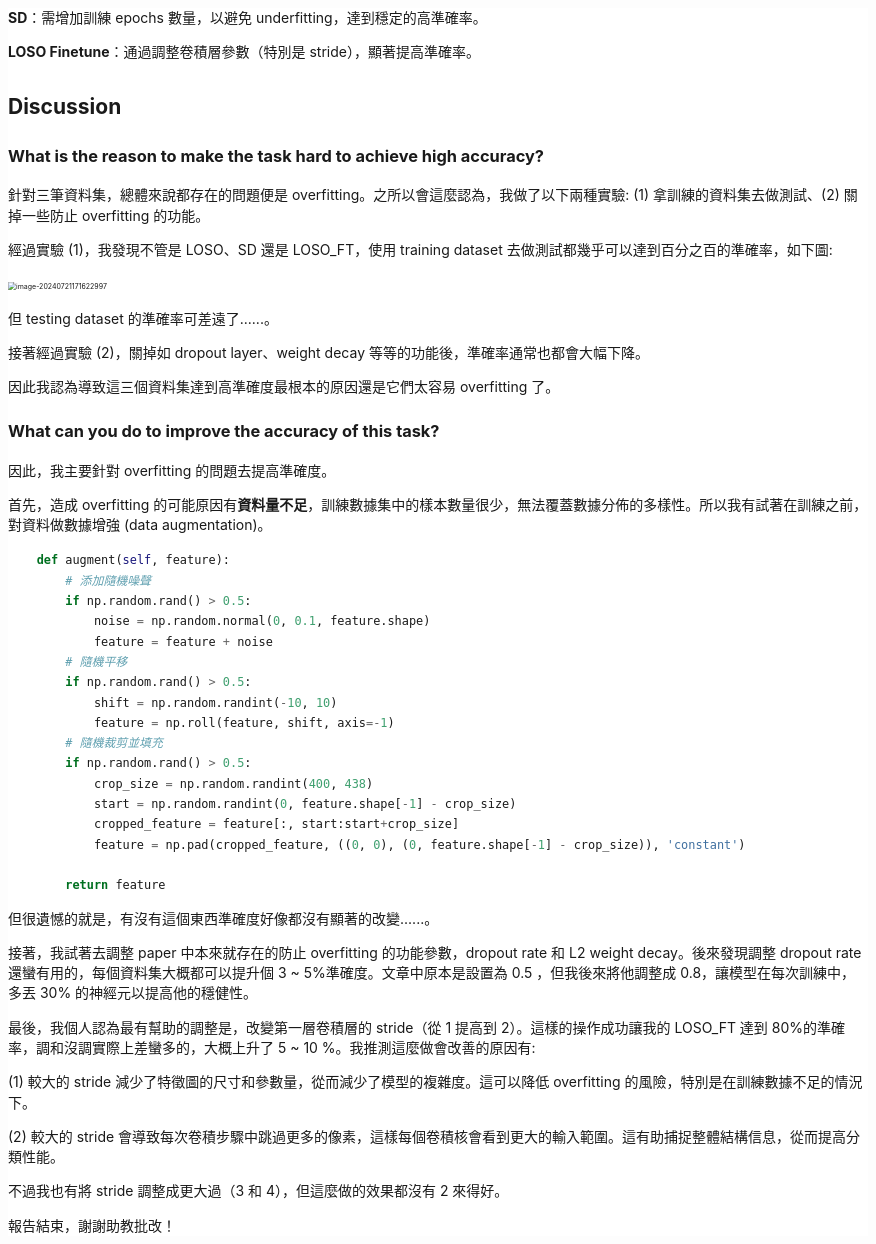 **SD**：需增加訓練 epochs 數量，以避免 underfitting，達到穩定的高準確率。

**LOSO Finetune**：通過調整卷積層參數（特別是 stride），顯著提高準確率。

## Discussion 

### What is the reason to make the task hard to achieve high accuracy?

針對三筆資料集，總體來說都存在的問題便是 overfitting。之所以會這麼認為，我做了以下兩種實驗: (1) 拿訓練的資料集去做測試、(2) 關掉一些防止 overfitting 的功能。

經過實驗 (1)，我發現不管是 LOSO、SD 還是 LOSO_FT，使用 training dataset 去做測試都幾乎可以達到百分之百的準確率，如下圖:

<img src="/Users/hentci/Library/Application Support/typora-user-images/image-20240721171622997.png" alt="image-20240721171622997" style="zoom:50%;" />

但 testing dataset 的準確率可差遠了......。

接著經過實驗 (2)，關掉如 dropout layer、weight decay 等等的功能後，準確率通常也都會大幅下降。

因此我認為導致這三個資料集達到高準確度最根本的原因還是它們太容易 overfitting 了。

### What can you do to improve the accuracy of this task?

因此，我主要針對 overfitting 的問題去提高準確度。

首先，造成 overfitting 的可能原因有**資料量不足**，訓練數據集中的樣本數量很少，無法覆蓋數據分佈的多樣性。所以我有試著在訓練之前，對資料做數據增強 (data augmentation)。

```python
    def augment(self, feature):
        # 添加隨機噪聲
        if np.random.rand() > 0.5:
            noise = np.random.normal(0, 0.1, feature.shape)
            feature = feature + noise
        # 隨機平移
        if np.random.rand() > 0.5:
            shift = np.random.randint(-10, 10)
            feature = np.roll(feature, shift, axis=-1)
        # 隨機裁剪並填充
        if np.random.rand() > 0.5:
            crop_size = np.random.randint(400, 438)
            start = np.random.randint(0, feature.shape[-1] - crop_size)
            cropped_feature = feature[:, start:start+crop_size]
            feature = np.pad(cropped_feature, ((0, 0), (0, feature.shape[-1] - crop_size)), 'constant')

        return feature
```

但很遺憾的就是，有沒有這個東西準確度好像都沒有顯著的改變......。

接著，我試著去調整 paper 中本來就存在的防止 overfitting 的功能參數，dropout rate 和 L2 weight decay。後來發現調整 dropout rate 還蠻有用的，每個資料集大概都可以提升個 3 ~ 5%準確度。文章中原本是設置為 0.5 ，但我後來將他調整成 0.8，讓模型在每次訓練中，多丟 30% 的神經元以提高他的穩健性。

最後，我個人認為最有幫助的調整是，改變第一層卷積層的 stride（從 1 提高到 2）。這樣的操作成功讓我的 LOSO_FT 達到 80%的準確率，調和沒調實際上差蠻多的，大概上升了 5 ~ 10 %。我推測這麼做會改善的原因有:

(1) 較大的 stride 減少了特徵圖的尺寸和參數量，從而減少了模型的複雜度。這可以降低 overfitting 的風險，特別是在訓練數據不足的情況下。

(2) 較大的 stride 會導致每次卷積步驟中跳過更多的像素，這樣每個卷積核會看到更大的輸入範圍。這有助捕捉整體結構信息，從而提高分類性能。

不過我也有將 stride 調整成更大過（3 和 4），但這麼做的效果都沒有 2 來得好。



報告結束，謝謝助教批改！